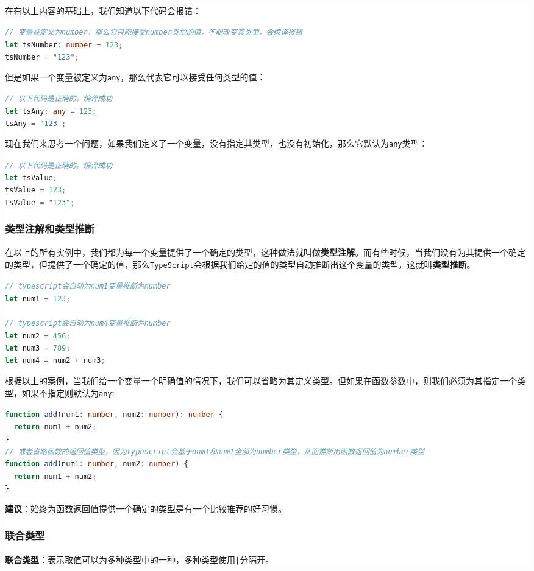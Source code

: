 在有以上内容的基础上，我们知道以下代码会报错：

```ts
// 变量被定义为number，那么它只能接受number类型的值，不能改变其类型，会编译报错
let tsNumber: number = 123;
tsNumber = "123";
```

但是如果一个变量被定义为`any`，那么代表它可以接受任何类型的值：

```ts
// 以下代码是正确的，编译成功
let tsAny: any = 123;
tsAny = "123";
```

现在我们来思考一个问题，如果我们定义了一个变量，没有指定其类型，也没有初始化，那么它默认为`any`类型：

```ts
// 以下代码是正确的，编译成功
let tsValue;
tsValue = 123;
tsValue = "123";
```

### 类型注解和类型推断

在以上的所有实例中，我们都为每一个变量提供了一个确定的类型，这种做法就叫做**类型注解**。而有些时候，当我们没有为其提供一个确定的类型，但提供了一个确定的值，那么`TypeScript`会根据我们给定的值的类型自动推断出这个变量的类型，这就叫**类型推断**。

```ts
// typescript会自动为num1变量推断为number
let num1 = 123;

// typescript会自动为num4变量推断为number
let num2 = 456;
let num3 = 789;
let num4 = num2 + num3;
```

根据以上的案例，当我们给一个变量一个明确值的情况下，我们可以省略为其定义类型。但如果在函数参数中，则我们必须为其指定一个类型，如果不指定则默认为`any`:

```ts
function add(num1: number, num2: number): number {
  return num1 + num2;
}
// 或者省略函数的返回值类型，因为typescript会基于num1和num1全部为number类型，从而推断出函数返回值为number类型
function add(num1: number, num2: number) {
  return num1 + num2;
}
```

**建议**：始终为函数返回值提供一个确定的类型是有一个比较推荐的好习惯。

### 联合类型

**联合类型**：表示取值可以为多种类型中的一种，多种类型使用`|`分隔开。

